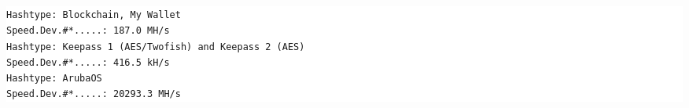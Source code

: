 ```
Hashtype: Blockchain, My Wallet
Speed.Dev.#*.....: 187.0 MH/s
Hashtype: Keepass 1 (AES/Twofish) and Keepass 2 (AES)
Speed.Dev.#*.....: 416.5 kH/s
Hashtype: ArubaOS
Speed.Dev.#*.....: 20293.3 MH/s
```
